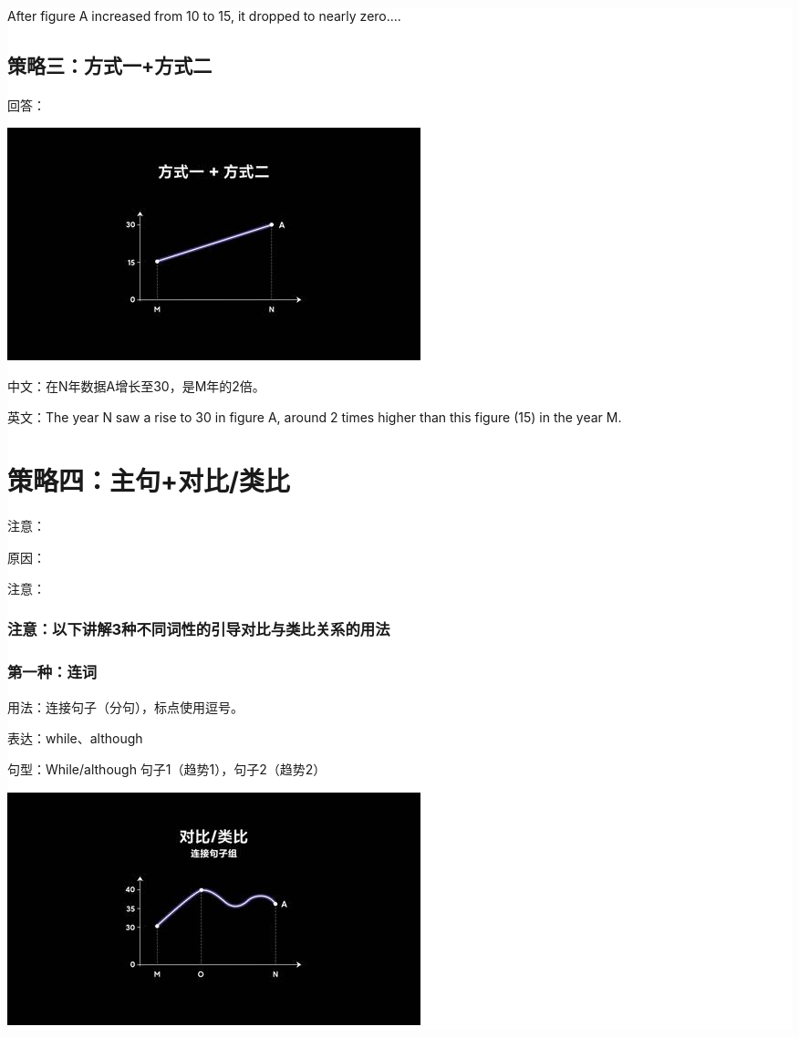 After figure A increased from 10 to 15, it dropped to nearly zero....

 

## 策略三：方式一+方式二

回答：

![descript](./clip_image012-1706790407058-8.jpg)

中文：在N年数据A增长至30，是M年的2倍。

英文：The year N saw a rise to 30 in figure A, around 2 times higher than this figure (15) in the year M.

 

# 策略四：主句+对比/类比

注意：

原因：

注意：

### 注意：以下讲解3种不同词性的引导对比与类比关系的用法

### 第一种：连词

用法：连接句子（分句），标点使用逗号。

表达：while、although

句型：While/although 句子1（趋势1），句子2（趋势2）

![descript](./clip_image014-1706790407058-6.jpg)
